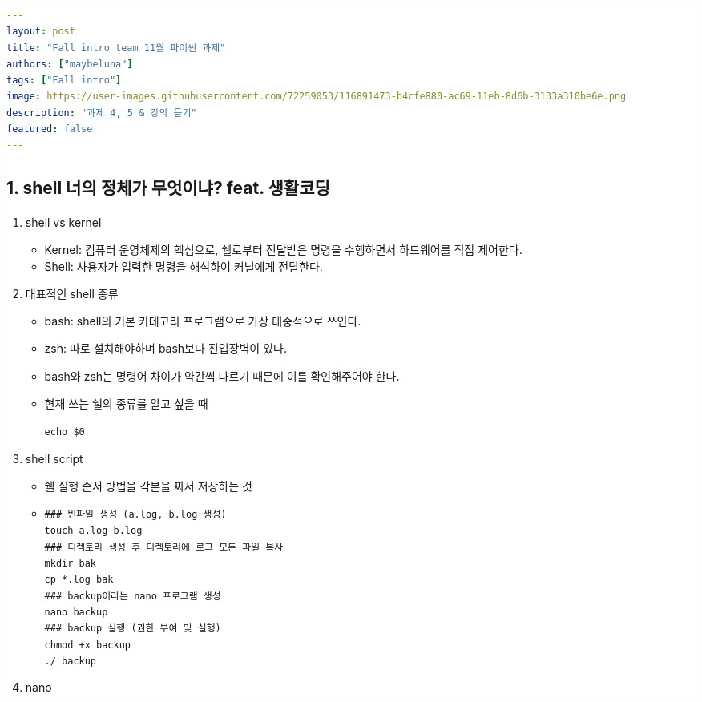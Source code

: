 ```yaml
---
layout: post
title: "Fall intro team 11월 파이썬 과제"
authors: ["maybeluna"]
tags: ["Fall intro"]
image: https://user-images.githubusercontent.com/72259053/116891473-b4cfe880-ac69-11eb-8d6b-3133a310be6e.png
description: "과제 4, 5 & 강의 듣기"
featured: false
---
```



## 1. shell 너의 정체가 무엇이냐? feat. 생활코딩

1. shell vs kernel

   - Kernel: 컴퓨터 운영체제의 핵심으로, 쉘로부터 전달받은 명령을 수행하면서 하드웨어를 직접 제어한다.
   - Shell: 사용자가 입력한 명령을 해석하여 커널에게 전달한다.  

2. 대표적인 shell 종류

   - bash: shell의 기본 카테고리 프로그램으로 가장 대중적으로 쓰인다.

   - zsh: 따로 설치해야하며 bash보다 진입장벽이 있다.

   - bash와 zsh는 명령어 차이가 약간씩 다르기 때문에 이를 확인해주어야 한다.

   - 현재 쓰는 쉘의 종류를 알고 싶을 때

     ```shell
     echo $0
     ```

3. shell script

   - 쉘 실행 순서 방법을 각본을 짜서 저장하는 것

   - ```shell
     ### 빈파일 생성 (a.log, b.log 생성)
     touch a.log b.log 
     ### 디렉토리 생성 후 디렉토리에 로그 모든 파일 복사
     mkdir bak
     cp *.log bak
     ### backup이라는 nano 프로그램 생성
     nano backup 
     ### backup 실행 (권한 부여 및 실행)
     chmod +x backup
     ./ backup
     ```

4. nano
